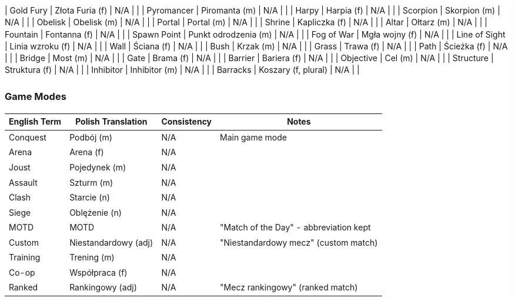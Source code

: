 | Gold Fury | Złota Furia (f) | N/A | |
| Pyromancer | Piromanta (m) | N/A | |
| Harpy | Harpia (f) | N/A | |
| Scorpion | Skorpion (m) | N/A | |
| Obelisk | Obelisk (m) | N/A | |
| Portal | Portal (m) | N/A | |
| Shrine | Kapliczka (f) | N/A | |
| Altar | Ołtarz (m) | N/A | |
| Fountain | Fontanna (f) | N/A | |
| Spawn Point | Punkt odrodzenia (m) | N/A | |
| Fog of War | Mgła wojny (f) | N/A | |
| Line of Sight | Linia wzroku (f) | N/A | |
| Wall | Ściana (f) | N/A | |
| Bush | Krzak (m) | N/A | |
| Grass | Trawa (f) | N/A | |
| Path | Ścieżka (f) | N/A | |
| Bridge | Most (m) | N/A | |
| Gate | Brama (f) | N/A | |
| Barrier | Bariera (f) | N/A | |
| Objective | Cel (m) | N/A | |
| Structure | Struktura (f) | N/A | |
| Inhibitor | Inhibitor (m) | N/A | |
| Barracks | Koszary (f, plural) | N/A | |

### Game Modes

| English Term | Polish Translation | Consistency | Notes |
|--------------|-------------------|-------------|-------|
| Conquest | Podbój (m) | N/A | Main game mode |
| Arena | Arena (f) | N/A | |
| Joust | Pojedynek (m) | N/A | |
| Assault | Szturm (m) | N/A | |
| Clash | Starcie (n) | N/A | |
| Siege | Oblężenie (n) | N/A | |
| MOTD | MOTD | N/A | "Match of the Day" - abbreviation kept |
| Custom | Niestandardowy (adj) | N/A | "Niestandardowy mecz" (custom match) |
| Training | Trening (m) | N/A | |
| Co-op | Współpraca (f) | N/A | |
| Ranked | Rankingowy (adj) | N/A | "Mecz rankingowy" (ranked match) |